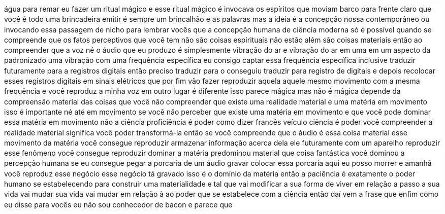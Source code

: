 água para remar eu fazer um ritual
mágico e esse ritual mágico é invocava
os espíritos que moviam barco para
frente claro que você é todo uma
brincadeira emitir é sempre um
brincalhão
e as palavras mas a ideia é a concepção
nossa contemporâneo ou invocando essa
passagem de nicho para lembrar vocês que
a concepção humana de ciência moderna só
é possível quando se compreende que os
fatos perceptivos que você tem não são
coisas espirituais não estão além são
coisas materiais então ao compreender
que a voz né o áudio que eu produzo é
simplesmente vibração do ar e vibração
do ar em uma em um aspecto da
padronizado uma vibração com uma
frequência específica eu consigo captar
essa frequência específica inclusive
traduzir futuramente para a registros
digitais então preciso traduzir para o
conseguiu traduzir para registro de
digitais e depois recolocar esses
registros digitais em sinais elétricos
que por fim vão fazer reproduzir aquela
aquele mesmo movimento com a mesma
frequência e você reproduz a minha voz
em outro lugar
é diferente isso parece mágica mas não é
mágica depende da compreensão material
das coisas que você não compreender que
existe uma realidade material e uma
matéria em movimento isso é importante
né até em movimento se você não perceber
que existe uma matéria em movimento e
que você pode dominar essa matéria em
movimento não a ciência proficiência é
poder como dizer francês veículo ciência
é poder você compreender a realidade
material significa você poder
transformá-la então se você compreende
que o áudio é essa coisa material esse
movimento da matéria você consegue
reproduzir armazenar informação acerca
dela ele futuramente com um aparelho
reproduzir esse fenômeno você consegue
reproduzir dominar a matéria predominou
material que coisa fantástica você
dominou a percepção humana se eu
consegue pegar a porcaria de um áudio
gravar colocar essa porcaria aqui eu
posso morrer e amanhã você reproduz esse
negócio esse negócio tá gravado isso é o
domínio da matéria então
a paciência é exatamente o poder humano
se estabelecendo para construir uma
materialidade e tal que vai modificar a
sua forma de viver em relação a passo a
sua vida vai mudar sua vida vai mudar em
relação à ao poder que se estabelece com
a ciência então daí vem a frase que
enfim como eu disse para vocês eu não
sou conhecedor de bacon e parece que